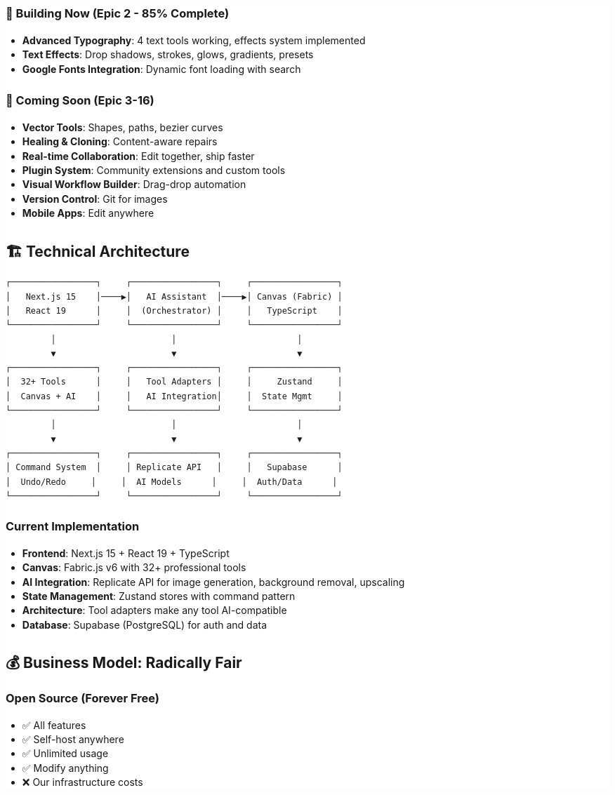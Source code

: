 ### 🚧 Building Now (Epic 2 - 85% Complete)
- **Advanced Typography**: 4 text tools working, effects system implemented
- **Text Effects**: Drop shadows, strokes, glows, gradients, presets
- **Google Fonts Integration**: Dynamic font loading with search

### 🔮 Coming Soon (Epic 3-16)
- **Vector Tools**: Shapes, paths, bezier curves
- **Healing & Cloning**: Content-aware repairs
- **Real-time Collaboration**: Edit together, ship faster
- **Plugin System**: Community extensions and custom tools
- **Visual Workflow Builder**: Drag-drop automation
- **Version Control**: Git for images
- **Mobile Apps**: Edit anywhere

## 🏗️ Technical Architecture

```
┌─────────────────┐     ┌─────────────────┐     ┌─────────────────┐
│   Next.js 15    │────▶│   AI Assistant  │────▶│ Canvas (Fabric) │
│   React 19      │     │  (Orchestrator) │     │   TypeScript    │
└─────────────────┘     └─────────────────┘     └─────────────────┘
         │                       │                        │
         ▼                       ▼                        ▼
┌─────────────────┐     ┌─────────────────┐     ┌─────────────────┐
│  32+ Tools      │     │   Tool Adapters │     │     Zustand     │
│  Canvas + AI    │     │   AI Integration│     │  State Mgmt     │
└─────────────────┘     └─────────────────┘     └─────────────────┘
         │                       │                        │
         ▼                       ▼                        ▼
┌─────────────────┐     ┌─────────────────┐     ┌─────────────────┐
│ Command System  │     │ Replicate API   │     │   Supabase      │
│  Undo/Redo     │     │  AI Models      │     │  Auth/Data      │
└─────────────────┘     └─────────────────┘     └─────────────────┘
```

### Current Implementation
- **Frontend**: Next.js 15 + React 19 + TypeScript
- **Canvas**: Fabric.js v6 with 32+ professional tools
- **AI Integration**: Replicate API for image generation, background removal, upscaling
- **State Management**: Zustand stores with command pattern
- **Architecture**: Tool adapters make any tool AI-compatible
- **Database**: Supabase (PostgreSQL) for auth and data

## 💰 Business Model: Radically Fair

### Open Source (Forever Free)
- ✅ All features
- ✅ Self-host anywhere
- ✅ Unlimited usage
- ✅ Modify anything
- ❌ Our infrastructure costs
